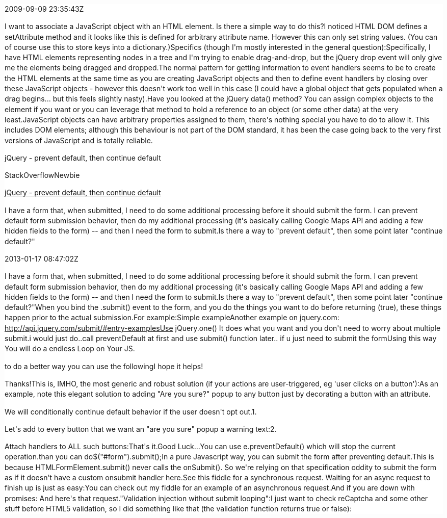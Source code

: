 2009-09-09 23:35:43Z

I want to associate a JavaScript object with an HTML element. Is there a simple way to do this?I noticed HTML DOM defines a setAttribute method and it looks like this is defined for arbitrary attribute name. However this can only set string values. (You can of course use this to store keys into a dictionary.)Specifics (though I'm mostly interested in the general question):Specifically, I have HTML elements representing nodes in a tree and I'm trying to enable drag-and-drop, but the jQuery drop event will only give me the elements being dragged and dropped.The normal pattern for getting information to event handlers seems to be to create the HTML elements at the same time as you are creating JavaScript objects and then to define event handlers by closing over these JavaScript objects - however this doesn't work too well in this case (I could have a global object that gets populated when a drag begins... but this feels slightly nasty).Have you looked at the jQuery data() method?  You can assign complex objects to the element if you want or you can leverage that method to hold a reference to an object (or some other data) at the very least.JavaScript objects can have arbitrary properties assigned to them, there's nothing special you have to do to allow it. This includes DOM elements; although this behaviour is not part of the DOM standard, it has been the case going back to the very first versions of JavaScript and is totally reliable.

jQuery - prevent default, then continue default

StackOverflowNewbie

[jQuery - prevent default, then continue default](https://stackoverflow.com/questions/14375144/jquery-prevent-default-then-continue-default)

I have a form that, when submitted, I need to do some additional processing before it should submit the form. I can prevent default form submission behavior, then do my additional processing (it's basically calling Google Maps API and adding a few hidden fields to the form) -- and then I need the form to submit.Is there a way to "prevent default", then some point later "continue default?"

2013-01-17 08:47:02Z

I have a form that, when submitted, I need to do some additional processing before it should submit the form. I can prevent default form submission behavior, then do my additional processing (it's basically calling Google Maps API and adding a few hidden fields to the form) -- and then I need the form to submit.Is there a way to "prevent default", then some point later "continue default?"When you bind the .submit() event to the form, and you do the things you want to do before returning (true), these things happen prior to the actual submission.For example:Simple exampleAnother example on jquery.com: http://api.jquery.com/submit/#entry-examplesUse jQuery.one() It does what you want and you don't need to worry about multiple submit.i would just do..call  preventDefault at first and use submit() function later.. if u just need to submit the formUsing this way You will do a endless Loop on Your JS.

to do a better way you can use the followingI hope it helps!

Thanks!This is, IMHO, the most generic and robust solution (if your actions are user-triggered, eg 'user clicks on a button'):As an example, note this elegant solution to adding "Are you sure?" popup to any button just by decorating a button with an attribute.

We will conditionally continue default behavior if the user doesn't opt out.1.

Let's add to every button that we want an "are you sure" popup a warning text:2.

Attach handlers to ALL such buttons:That's it.Good Luck...You can use e.preventDefault() which will stop the current operation.than you can do$("#form").submit();In a pure Javascript way, you can submit the form after preventing default.This is because HTMLFormElement.submit() never calls the onSubmit(). So we're relying on that specification oddity to submit the form as if it doesn't have a custom onsubmit handler here.See this fiddle for a synchronous request. Waiting for an async request to finish up is just as easy:You can check out my fiddle for an example of an asynchronous request.And if you are down with promises: And here's that request."Validation injection without submit looping":I just want to check reCaptcha and some other stuff before HTML5 validation, so I did something like that (the validation function returns true or false):
